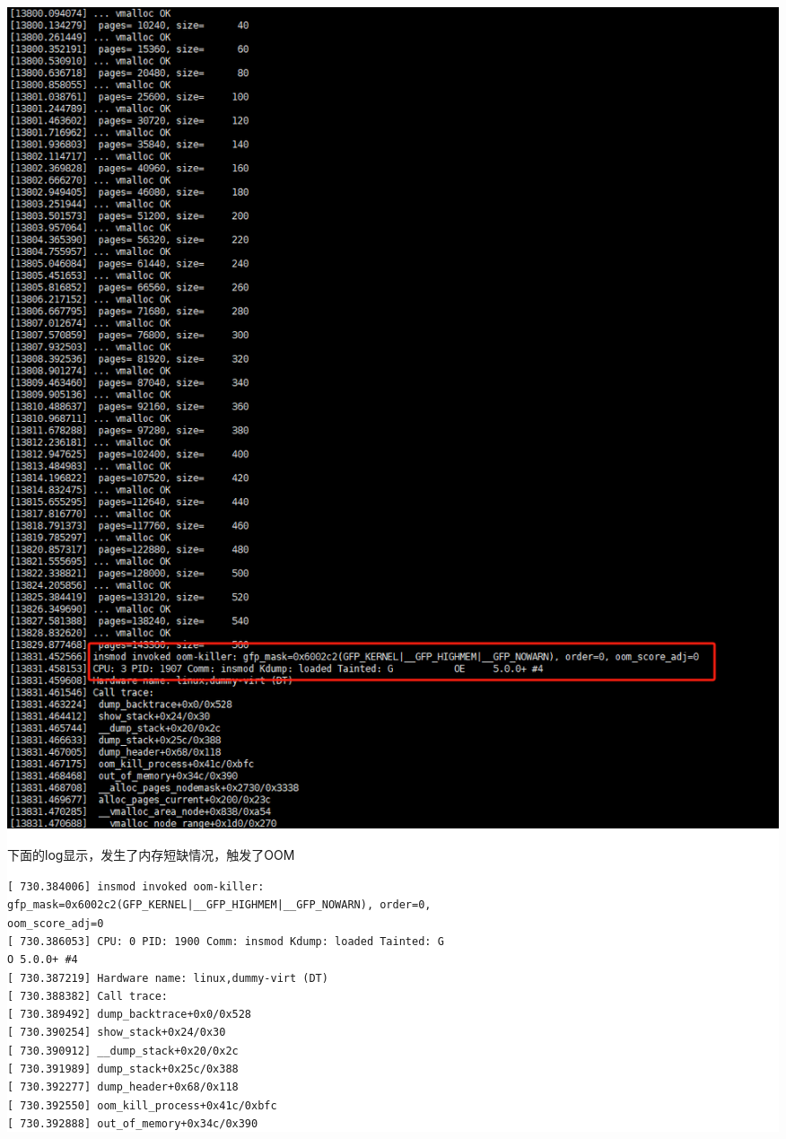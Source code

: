 ![image-20240924174555386](image/image-20240924174555386.png)

下面的log显示，发生了内存短缺情况，触发了OOM

```
[ 730.384006] insmod invoked oom-killer: 
gfp_mask=0x6002c2(GFP_KERNEL|__GFP_HIGHMEM|__GFP_NOWARN), order=0, 
oom_score_adj=0
[ 730.386053] CPU: 0 PID: 1900 Comm: insmod Kdump: loaded Tainted: G 
O 5.0.0+ #4
[ 730.387219] Hardware name: linux,dummy-virt (DT)
[ 730.388382] Call trace:
[ 730.389492] dump_backtrace+0x0/0x528
[ 730.390254] show_stack+0x24/0x30
[ 730.390912] __dump_stack+0x20/0x2c
[ 730.391989] dump_stack+0x25c/0x388
[ 730.392277] dump_header+0x68/0x118
[ 730.392550] oom_kill_process+0x41c/0xbfc
[ 730.392888] out_of_memory+0x34c/0x390
```